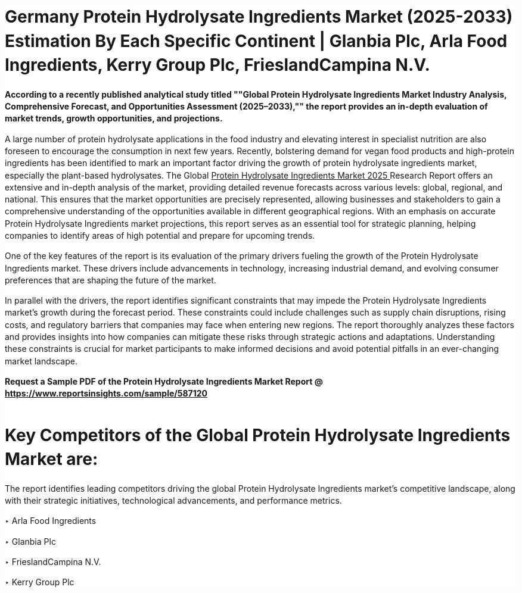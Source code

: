 # Germany Protein Hydrolysate Ingredients Market (2025-2033) Estimation By Each Specific Continent | Glanbia Plc, Arla Food Ingredients,  Kerry Group Plc,  FrieslandCampina N.V.

<strong>According to a recently published analytical study titled ""Global Protein Hydrolysate Ingredients Market Industry Analysis, Comprehensive Forecast, and Opportunities Assessment (2025–2033),"" the report provides an in-depth evaluation of market trends, growth opportunities, and projections.</strong>

A large number of protein hydrolysate applications in the food industry and elevating interest in specialist nutrition are also foreseen to encourage the consumption in next few years. Recently, bolstering demand for vegan food products and high-protein ingredients has been identified to mark an important factor driving the growth of protein hydrolysate ingredients market, especially the plant-based hydrolysates. The Global <a href=https://www.reportsinsights.com/sample/587120>Protein Hydrolysate Ingredients Market 2025 </a> Research Report offers an extensive and in-depth analysis of the market, providing detailed revenue forecasts across various levels: global, regional, and national. This ensures that the market opportunities are precisely represented, allowing businesses and stakeholders to gain a comprehensive understanding of the opportunities available in different geographical regions. With an emphasis on accurate Protein Hydrolysate Ingredients market projections, this report serves as an essential tool for strategic planning, helping companies to identify areas of high potential and prepare for upcoming trends.

One of the key features of the report is its evaluation of the primary drivers fueling the growth of the Protein Hydrolysate Ingredients market. These drivers include advancements in technology, increasing industrial demand, and evolving consumer preferences that are shaping the future of the market. 

In parallel with the drivers, the report identifies significant constraints that may impede the Protein Hydrolysate Ingredients market’s growth during the forecast period. These constraints could include challenges such as supply chain disruptions, rising costs, and regulatory barriers that companies may face when entering new regions. The report thoroughly analyzes these factors and provides insights into how companies can mitigate these risks through strategic actions and adaptations. Understanding these constraints is crucial for market participants to make informed decisions and avoid potential pitfalls in an ever-changing market landscape.

<strong>Request a Sample PDF of the Protein Hydrolysate Ingredients Market Report </strong><strong>@<a href=https://www.reportsinsights.com/sample/587120> https://www.reportsinsights.com/sample/587120</a></strong></font>

# <strong>Key Competitors of the Global Protein Hydrolysate Ingredients Market are:</strong>

The report identifies leading competitors driving the global Protein Hydrolysate Ingredients market’s competitive landscape, along with their strategic initiatives, technological advancements, and performance metrics.

‣ Arla Food Ingredients

‣ Glanbia Plc

‣ FrieslandCampina N.V.

‣ Kerry Group Plc
